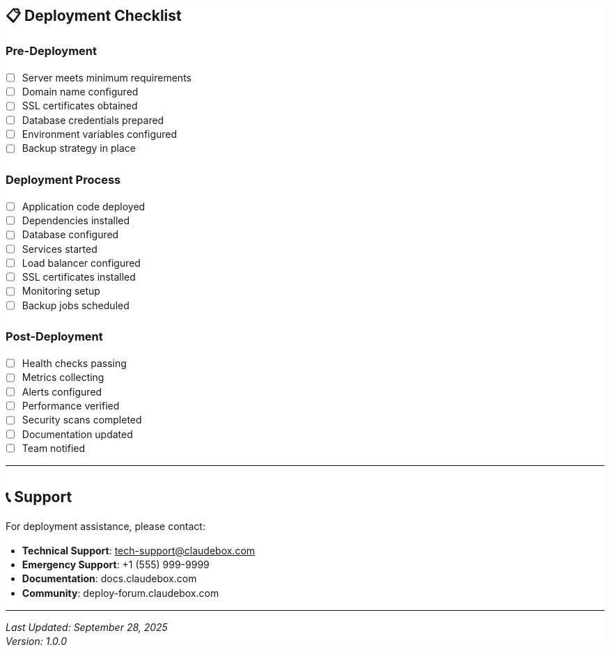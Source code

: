 ## 📋 Deployment Checklist

### Pre-Deployment
- [ ] Server meets minimum requirements
- [ ] Domain name configured
- [ ] SSL certificates obtained
- [ ] Database credentials prepared
- [ ] Environment variables configured
- [ ] Backup strategy in place

### Deployment Process
- [ ] Application code deployed
- [ ] Dependencies installed
- [ ] Database configured
- [ ] Services started
- [ ] Load balancer configured
- [ ] SSL certificates installed
- [ ] Monitoring setup
- [ ] Backup jobs scheduled

### Post-Deployment
- [ ] Health checks passing
- [ ] Metrics collecting
- [ ] Alerts configured
- [ ] Performance verified
- [ ] Security scans completed
- [ ] Documentation updated
- [ ] Team notified

---

## 📞 Support

For deployment assistance, please contact:
- **Technical Support**: tech-support@claudebox.com
- **Emergency Support**: +1 (555) 999-9999
- **Documentation**: docs.claudebox.com
- **Community**: deploy-forum.claudebox.com

---

*Last Updated: September 28, 2025*  
*Version: 1.0.0*